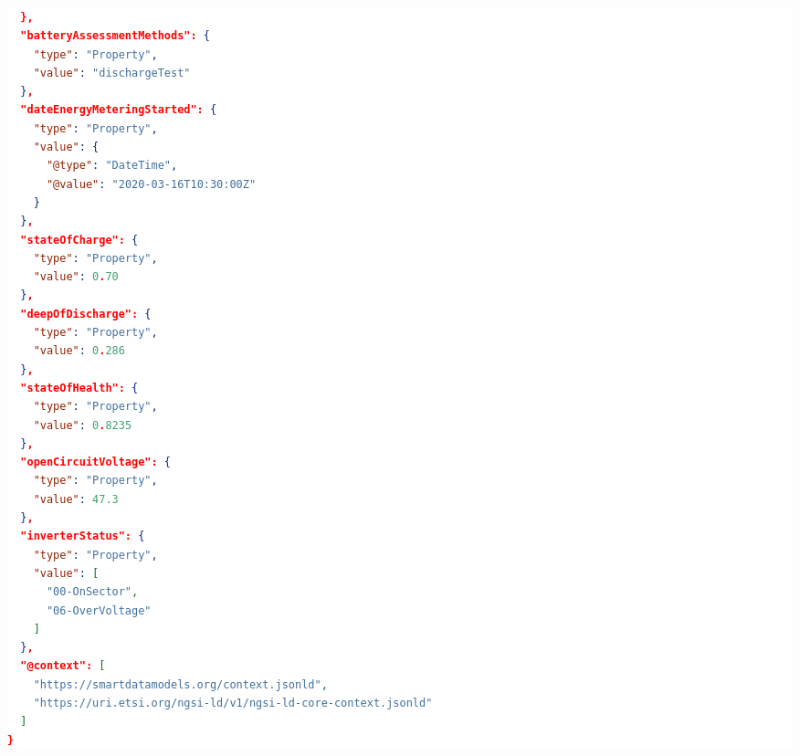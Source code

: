 ```json  
  },  
  "batteryAssessmentMethods": {  
    "type": "Property",  
    "value": "dischargeTest"  
  },  
  "dateEnergyMeteringStarted": {  
    "type": "Property",  
    "value": {  
      "@type": "DateTime",  
      "@value": "2020-03-16T10:30:00Z"  
    }  
  },  
  "stateOfCharge": {  
    "type": "Property",  
    "value": 0.70  
  },  
  "deepOfDischarge": {  
    "type": "Property",  
    "value": 0.286  
  },  
  "stateOfHealth": {  
    "type": "Property",  
    "value": 0.8235  
  },  
  "openCircuitVoltage": {  
    "type": "Property",  
    "value": 47.3  
  },  
  "inverterStatus": {  
    "type": "Property",  
    "value": [  
      "00-OnSector",  
      "06-OverVoltage"  
    ]  
  },  
  "@context": [  
    "https://smartdatamodels.org/context.jsonld",  
    "https://uri.etsi.org/ngsi-ld/v1/ngsi-ld-core-context.jsonld"  
  ]  
}  
```  
